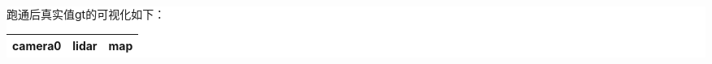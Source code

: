 跑通后真实值gt的可视化如下：

| camera0                                | lidar                              | map                            |
| -------------------------------------- | ---------------------------------- | ------------------------------ |